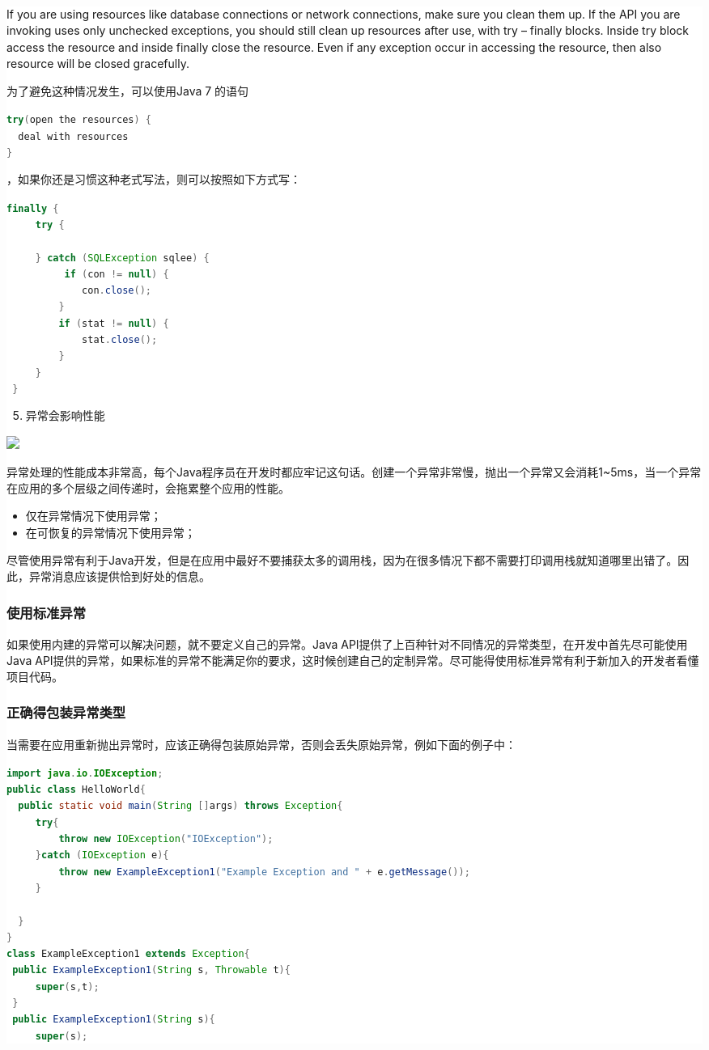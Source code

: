 If you are using resources like database connections or network connections, make sure you clean them up. If the API you are invoking uses only unchecked exceptions, you should still clean up resources after use, with try – finally blocks. Inside try block access the resource and inside finally close the resource. Even if any exception occur in accessing the resource, then also resource will be closed gracefully.

为了避免这种情况发生，可以使用Java 7 的语句

```java
try(open the resources) {
  deal with resources
}
```

，如果你还是习惯这种老式写法，则可以按照如下方式写：

```java
finally {
     try {
        
     } catch (SQLException sqlee) {
          if (con != null) {
             con.close();
         }
         if (stat != null) {
             stat.close();
         }
     }
 }
```

5.  异常会影响性能  

![](http://upload-images.jianshu.io/upload_images/44770-c9d31b45bfab862c.png?imageMogr2/auto-orient/strip%7CimageView2/2/w/1240)  

异常处理的性能成本非常高，每个Java程序员在开发时都应牢记这句话。创建一个异常非常慢，抛出一个异常又会消耗1~5ms，当一个异常在应用的多个层级之间传递时，会拖累整个应用的性能。

+ 仅在异常情况下使用异常；
+ 在可恢复的异常情况下使用异常；

尽管使用异常有利于Java开发，但是在应用中最好不要捕获太多的调用栈，因为在很多情况下都不需要打印调用栈就知道哪里出错了。因此，异常消息应该提供恰到好处的信息。

### 使用标准异常  

如果使用内建的异常可以解决问题，就不要定义自己的异常。Java API提供了上百种针对不同情况的异常类型，在开发中首先尽可能使用Java API提供的异常，如果标准的异常不能满足你的要求，这时候创建自己的定制异常。尽可能得使用标准异常有利于新加入的开发者看懂项目代码。

###  正确得包装异常类型  

当需要在应用重新抛出异常时，应该正确得包装原始异常，否则会丢失原始异常，例如下面的例子中：

```java
import java.io.IOException;
public class HelloWorld{
  public static void main(String []args) throws Exception{
     try{
         throw new IOException("IOException");    
     }catch (IOException e){
         throw new ExampleException1("Example Exception and " + e.getMessage());
     }

  }
}
class ExampleException1 extends Exception{
 public ExampleException1(String s, Throwable t){
     super(s,t);
 }
 public ExampleException1(String s){
     super(s);
```